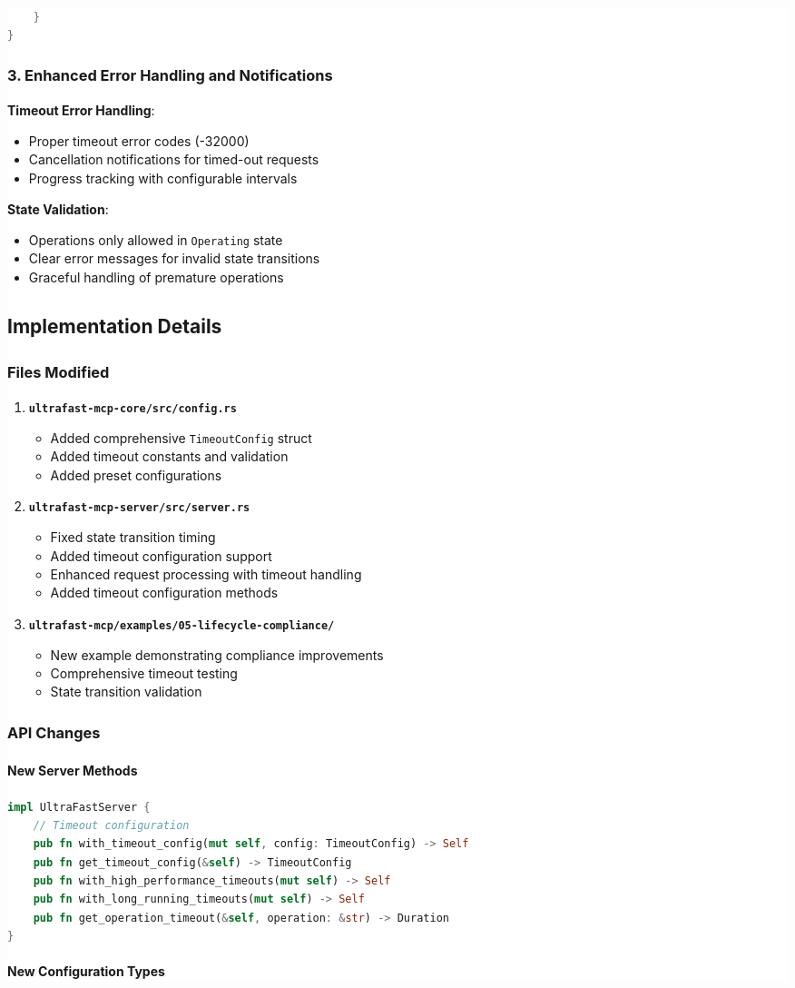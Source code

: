 ```rust
    }
}
```

### 3. Enhanced Error Handling and Notifications

**Timeout Error Handling**:
- Proper timeout error codes (-32000)
- Cancellation notifications for timed-out requests
- Progress tracking with configurable intervals

**State Validation**:
- Operations only allowed in `Operating` state
- Clear error messages for invalid state transitions
- Graceful handling of premature operations

## Implementation Details

### Files Modified

1. **`ultrafast-mcp-core/src/config.rs`**
   - Added comprehensive `TimeoutConfig` struct
   - Added timeout constants and validation
   - Added preset configurations

2. **`ultrafast-mcp-server/src/server.rs`**
   - Fixed state transition timing
   - Added timeout configuration support
   - Enhanced request processing with timeout handling
   - Added timeout configuration methods

3. **`ultrafast-mcp/examples/05-lifecycle-compliance/`**
   - New example demonstrating compliance improvements
   - Comprehensive timeout testing
   - State transition validation

### API Changes

#### New Server Methods

```rust
impl UltraFastServer {
    // Timeout configuration
    pub fn with_timeout_config(mut self, config: TimeoutConfig) -> Self
    pub fn get_timeout_config(&self) -> TimeoutConfig
    pub fn with_high_performance_timeouts(mut self) -> Self
    pub fn with_long_running_timeouts(mut self) -> Self
    pub fn get_operation_timeout(&self, operation: &str) -> Duration
}
```

#### New Configuration Types
